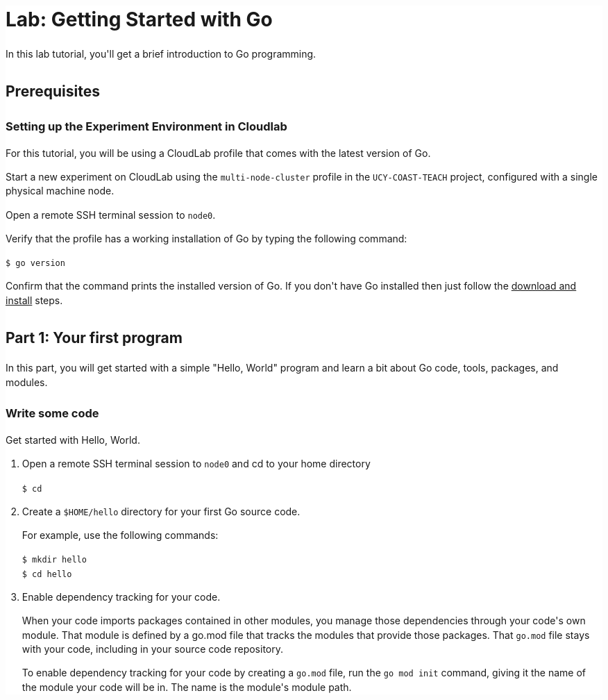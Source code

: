 # Lab: Getting Started with Go

In this lab tutorial, you'll get a brief introduction to Go programming.

## Prerequisites

### Setting up the Experiment Environment in Cloudlab

For this tutorial, you will be using a CloudLab profile that comes with the latest version of Go. 

Start a new experiment on CloudLab using the `multi-node-cluster` profile in the `UCY-COAST-TEACH` project, configured with a single physical machine node. 

Open a remote SSH terminal session to `node0`.

Verify that the profile has a working installation of Go by typing the following command:

```
$ go version
```

Confirm that the command prints the installed version of Go. If you don't have Go installed then just follow the [download and install](https://go.dev/doc/install) steps.

## Part 1: Your first program

In this part, you will get started with a simple "Hello, World" program and learn a bit about Go code, tools, packages, and modules.

### Write some code

Get started with Hello, World.

1.  Open a remote SSH terminal session to `node0` and cd to your home directory

    ```
    $ cd
    ```

2.  Create a `$HOME/hello` directory for your first Go source code.

    For example, use the following commands:

    ```
    $ mkdir hello
    $ cd hello
    ```

3.  Enable dependency tracking for your code.

    When your code imports packages contained in other modules, you manage those dependencies through your code's own module. That module is defined by a go.mod file that tracks the modules that provide those packages. That `go.mod` file stays with your code, including in your source code repository.

    To enable dependency tracking for your code by creating a `go.mod` file, run the `go mod init` command, giving it the name of the module your code will be in. The name is the module's module path.
